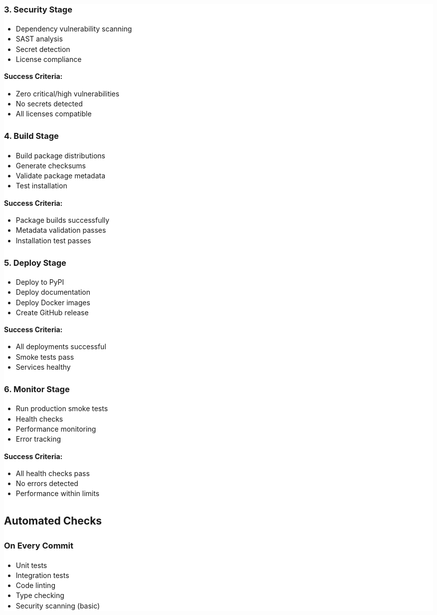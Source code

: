 ### 3. Security Stage

- Dependency vulnerability scanning
- SAST analysis
- Secret detection
- License compliance

**Success Criteria:**
- Zero critical/high vulnerabilities
- No secrets detected
- All licenses compatible

### 4. Build Stage

- Build package distributions
- Generate checksums
- Validate package metadata
- Test installation

**Success Criteria:**
- Package builds successfully
- Metadata validation passes
- Installation test passes

### 5. Deploy Stage

- Deploy to PyPI
- Deploy documentation
- Deploy Docker images
- Create GitHub release

**Success Criteria:**
- All deployments successful
- Smoke tests pass
- Services healthy

### 6. Monitor Stage

- Run production smoke tests
- Health checks
- Performance monitoring
- Error tracking

**Success Criteria:**
- All health checks pass
- No errors detected
- Performance within limits

## Automated Checks

### On Every Commit

- Unit tests
- Integration tests
- Code linting
- Type checking
- Security scanning (basic)
